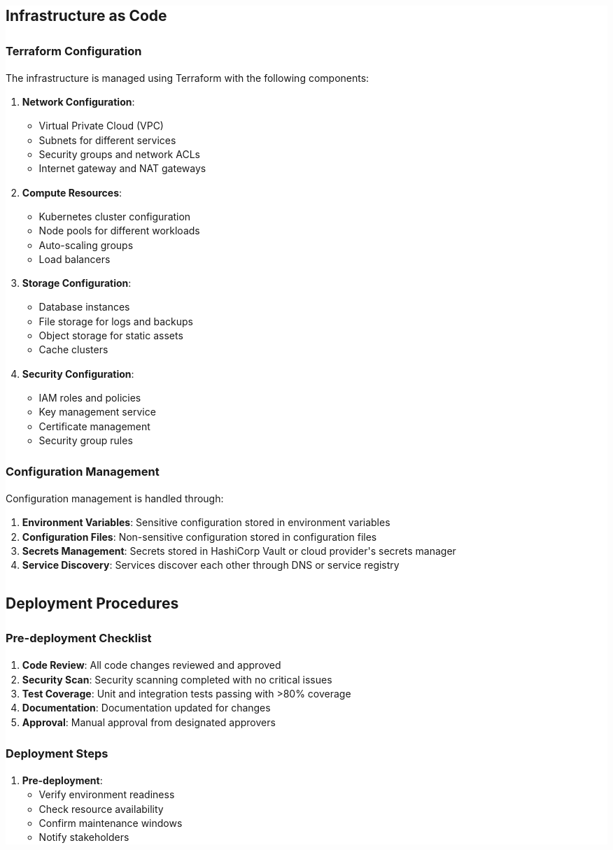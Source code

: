 ## Infrastructure as Code

### Terraform Configuration

The infrastructure is managed using Terraform with the following components:

1. **Network Configuration**:
   - Virtual Private Cloud (VPC)
   - Subnets for different services
   - Security groups and network ACLs
   - Internet gateway and NAT gateways

2. **Compute Resources**:
   - Kubernetes cluster configuration
   - Node pools for different workloads
   - Auto-scaling groups
   - Load balancers

3. **Storage Configuration**:
   - Database instances
   - File storage for logs and backups
   - Object storage for static assets
   - Cache clusters

4. **Security Configuration**:
   - IAM roles and policies
   - Key management service
   - Certificate management
   - Security group rules

### Configuration Management

Configuration management is handled through:

1. **Environment Variables**: Sensitive configuration stored in environment variables
2. **Configuration Files**: Non-sensitive configuration stored in configuration files
3. **Secrets Management**: Secrets stored in HashiCorp Vault or cloud provider's secrets manager
4. **Service Discovery**: Services discover each other through DNS or service registry

## Deployment Procedures

### Pre-deployment Checklist

1. **Code Review**: All code changes reviewed and approved
2. **Security Scan**: Security scanning completed with no critical issues
3. **Test Coverage**: Unit and integration tests passing with >80% coverage
4. **Documentation**: Documentation updated for changes
5. **Approval**: Manual approval from designated approvers

### Deployment Steps

1. **Pre-deployment**:
   - Verify environment readiness
   - Check resource availability
   - Confirm maintenance windows
   - Notify stakeholders
